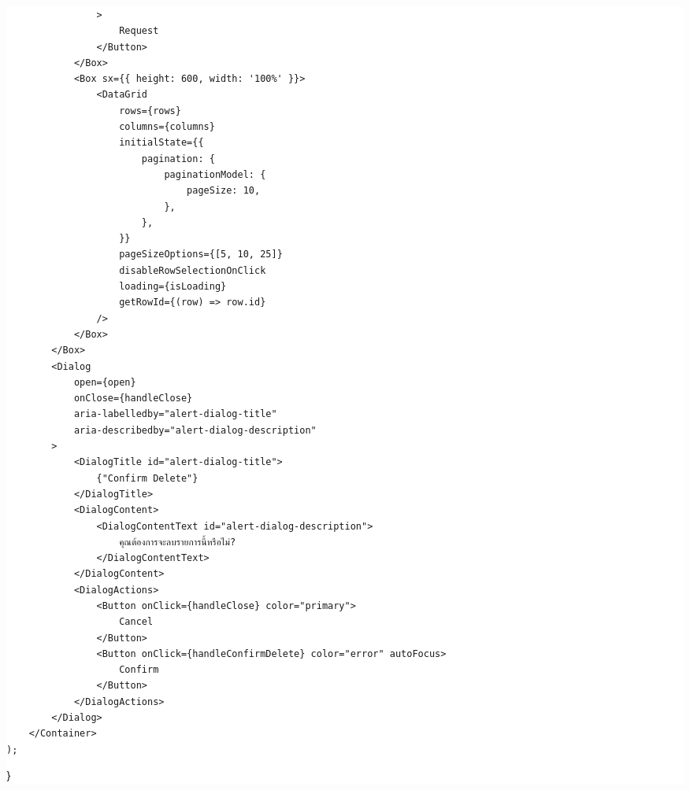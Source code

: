                     >
                        Request
                    </Button>
                </Box>
                <Box sx={{ height: 600, width: '100%' }}>
                    <DataGrid
                        rows={rows}
                        columns={columns}
                        initialState={{
                            pagination: {
                                paginationModel: {
                                    pageSize: 10,
                                },
                            },
                        }}
                        pageSizeOptions={[5, 10, 25]}
                        disableRowSelectionOnClick
                        loading={isLoading}
                        getRowId={(row) => row.id}
                    />
                </Box>
            </Box>
            <Dialog
                open={open}
                onClose={handleClose}
                aria-labelledby="alert-dialog-title"
                aria-describedby="alert-dialog-description"
            >
                <DialogTitle id="alert-dialog-title">
                    {"Confirm Delete"}
                </DialogTitle>
                <DialogContent>
                    <DialogContentText id="alert-dialog-description">
                        คุณต้องการจะลบรายการนี้หรือไม่?
                    </DialogContentText>
                </DialogContent>
                <DialogActions>
                    <Button onClick={handleClose} color="primary">
                        Cancel
                    </Button>
                    <Button onClick={handleConfirmDelete} color="error" autoFocus>
                        Confirm
                    </Button>
                </DialogActions>
            </Dialog>
        </Container>
    );
}